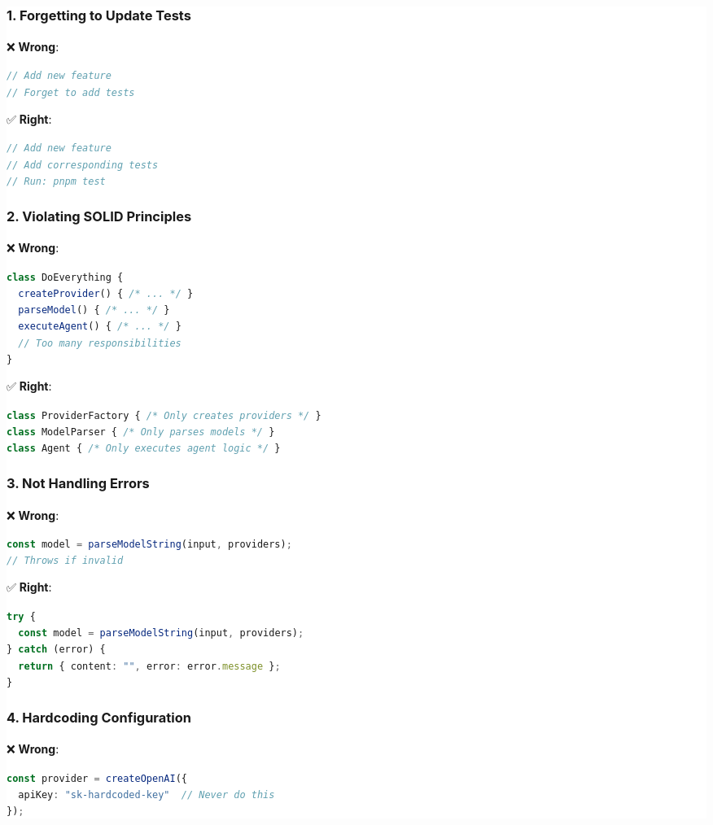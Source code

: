 ### 1. Forgetting to Update Tests

❌ **Wrong**:
```typescript
// Add new feature
// Forget to add tests
```

✅ **Right**:
```typescript
// Add new feature
// Add corresponding tests
// Run: pnpm test
```

### 2. Violating SOLID Principles

❌ **Wrong**:
```typescript
class DoEverything {
  createProvider() { /* ... */ }
  parseModel() { /* ... */ }
  executeAgent() { /* ... */ }
  // Too many responsibilities
}
```

✅ **Right**:
```typescript
class ProviderFactory { /* Only creates providers */ }
class ModelParser { /* Only parses models */ }
class Agent { /* Only executes agent logic */ }
```

### 3. Not Handling Errors

❌ **Wrong**:
```typescript
const model = parseModelString(input, providers);
// Throws if invalid
```

✅ **Right**:
```typescript
try {
  const model = parseModelString(input, providers);
} catch (error) {
  return { content: "", error: error.message };
}
```

### 4. Hardcoding Configuration

❌ **Wrong**:
```typescript
const provider = createOpenAI({ 
  apiKey: "sk-hardcoded-key"  // Never do this
});
```
